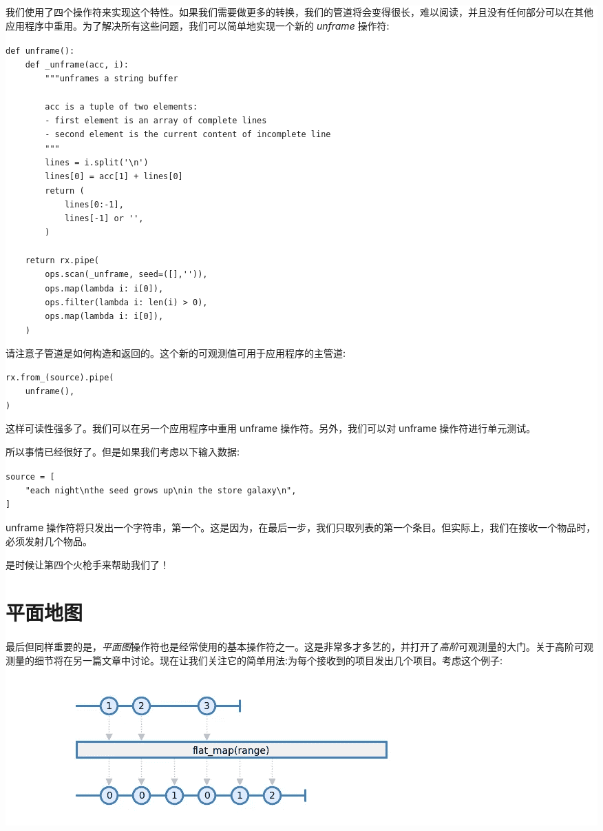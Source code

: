 我们使用了四个操作符来实现这个特性。如果我们需要做更多的转换，我们的管道将会变得很长，难以阅读，并且没有任何部分可以在其他应用程序中重用。为了解决所有这些问题，我们可以简单地实现一个新的 *unframe* 操作符:

```
def unframe():
    def _unframe(acc, i):
        """unframes a string buffer

        acc is a tuple of two elements:
        - first element is an array of complete lines
        - second element is the current content of incomplete line
        """
        lines = i.split('\n')
        lines[0] = acc[1] + lines[0]
        return (
            lines[0:-1],
            lines[-1] or '',
        )

    return rx.pipe(
        ops.scan(_unframe, seed=([],'')),
        ops.map(lambda i: i[0]),
        ops.filter(lambda i: len(i) > 0),
        ops.map(lambda i: i[0]),
    )
```

请注意子管道是如何构造和返回的。这个新的可观测值可用于应用程序的主管道:

```
rx.from_(source).pipe(
    unframe(),
)
```

这样可读性强多了。我们可以在另一个应用程序中重用 unframe 操作符。另外，我们可以对 unframe 操作符进行单元测试。

所以事情已经很好了。但是如果我们考虑以下输入数据:

```
source = [
    "each night\nthe seed grows up\nin the store galaxy\n",
]
```

unframe 操作符将只发出一个字符串，第一个。这是因为，在最后一步，我们只取列表的第一个条目。但实际上，我们在接收一个物品时，必须发射几个物品。

是时候让第四个火枪手来帮助我们了！

# 平面地图

最后但同样重要的是，*平面图*操作符也是经常使用的基本操作符之一。这是非常多才多艺的，并打开了*高阶*可观测量的大门。关于高阶可观测量的细节将在另一篇文章中讨论。现在让我们关注它的简单用法:为每个接收到的项目发出几个项目。考虑这个例子:

![](img/cb95a8bb49ed4dd749ab80b15bec4333.png)

